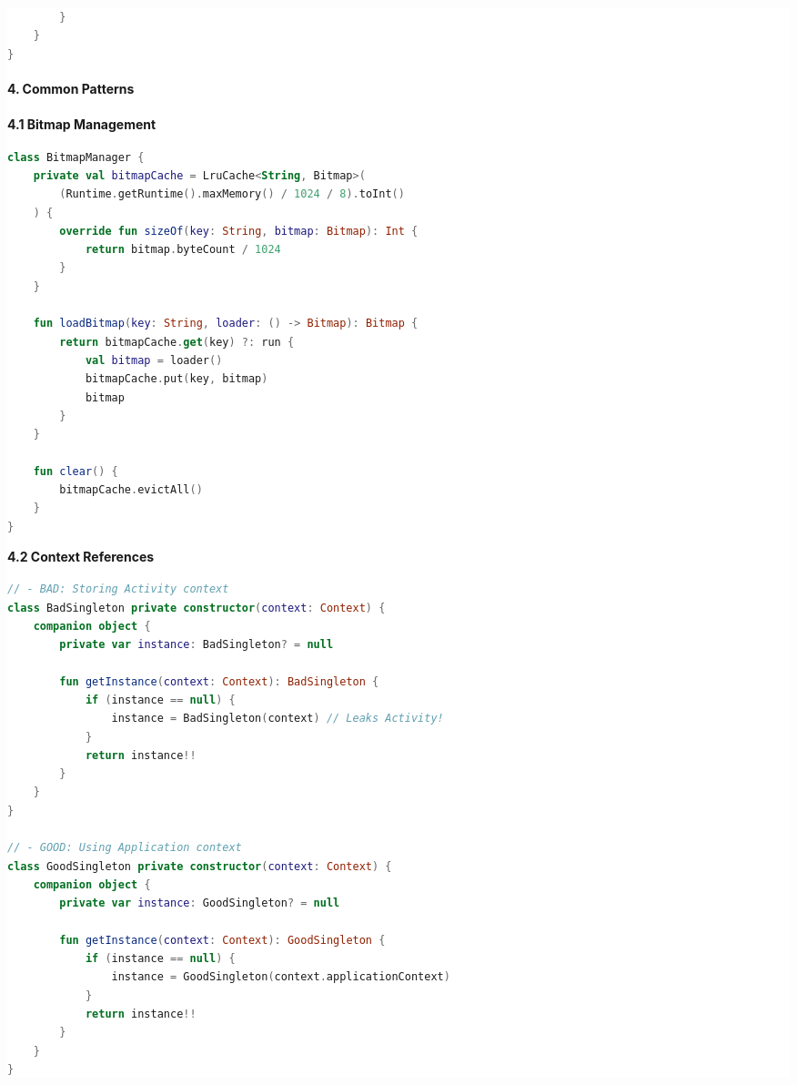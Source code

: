 ```kotlin
        }
    }
}
```

#### 4. **Common Patterns**

**4.1 Bitmap Management**

```kotlin
class BitmapManager {
    private val bitmapCache = LruCache<String, Bitmap>(
        (Runtime.getRuntime().maxMemory() / 1024 / 8).toInt()
    ) {
        override fun sizeOf(key: String, bitmap: Bitmap): Int {
            return bitmap.byteCount / 1024
        }
    }

    fun loadBitmap(key: String, loader: () -> Bitmap): Bitmap {
        return bitmapCache.get(key) ?: run {
            val bitmap = loader()
            bitmapCache.put(key, bitmap)
            bitmap
        }
    }

    fun clear() {
        bitmapCache.evictAll()
    }
}
```

**4.2 Context References**

```kotlin
// - BAD: Storing Activity context
class BadSingleton private constructor(context: Context) {
    companion object {
        private var instance: BadSingleton? = null

        fun getInstance(context: Context): BadSingleton {
            if (instance == null) {
                instance = BadSingleton(context) // Leaks Activity!
            }
            return instance!!
        }
    }
}

// - GOOD: Using Application context
class GoodSingleton private constructor(context: Context) {
    companion object {
        private var instance: GoodSingleton? = null

        fun getInstance(context: Context): GoodSingleton {
            if (instance == null) {
                instance = GoodSingleton(context.applicationContext)
            }
            return instance!!
        }
    }
}
```
